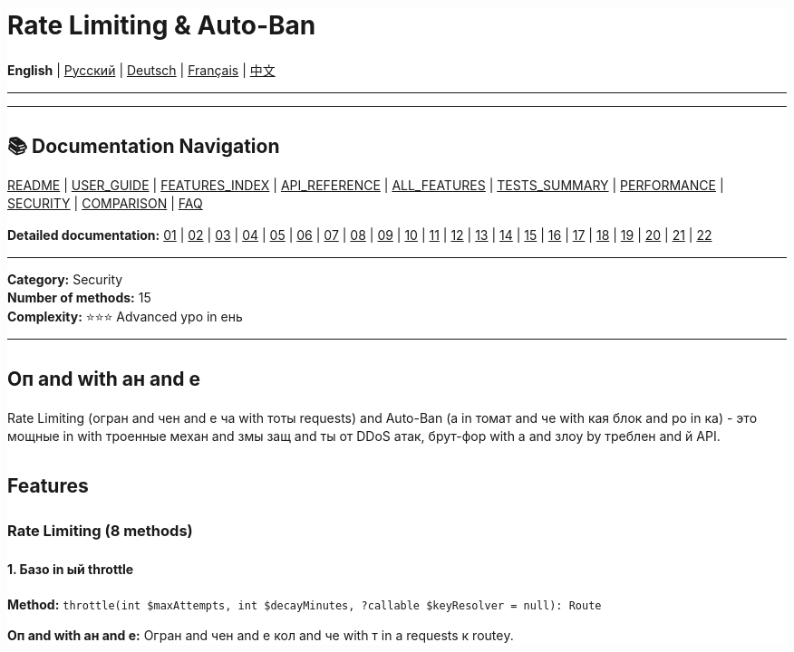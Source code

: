 # Rate Limiting & Auto-Ban

**English** | [Русский](../../ru/features/04_RATE_LIMITING.md) | [Deutsch](../../de/features/04_RATE_LIMITING.md) | [Français](../../fr/features/04_RATE_LIMITING.md) | [中文](../../zh/features/04_RATE_LIMITING.md)

---







---

## 📚 Documentation Navigation

[README](../../README.md) | [USER_GUIDE](../USER_GUIDE.md) | [FEATURES_INDEX](../FEATURES_INDEX.md) | [API_REFERENCE](../API_REFERENCE.md) | [ALL_FEATURES](../ALL_FEATURES.md) | [TESTS_SUMMARY](../TESTS_SUMMARY.md) | [PERFORMANCE](../PERFORMANCE_ANALYSIS.md) | [SECURITY](../SECURITY_REPORT.md) | [COMPARISON](../COMPARISON.md) | [FAQ](../FAQ.md)

**Detailed documentation:** [01](01_BASIC_ROUTING.md) | [02](02_ROUTE_PARAMETERS.md) | [03](03_ROUTE_GROUPS.md) | [04](04_RATE_LIMITING.md) | [05](05_IP_FILTERING.md) | [06](06_MIDDLEWARE.md) | [07](07_NAMED_ROUTES.md) | [08](08_TAGS.md) | [09](09_HELPER_FUNCTIONS.md) | [10](10_ROUTE_SHORTCUTS.md) | [11](11_ROUTE_MACROS.md) | [12](12_URL_GENERATION.md) | [13](13_EXPRESSION_LANGUAGE.md) | [14](14_CACHING.md) | [15](15_PLUGINS.md) | [16](16_LOADERS.md) | [17](17_PSR_SUPPORT.md) | [18](18_ACTION_RESOLVER.md) | [19](19_STATISTICS.md) | [20](20_SECURITY.md) | [21](21_EXCEPTIONS.md) | [22](22_CLI_TOOLS.md)

---


**Category:** Security  
**Number of methods:** 15  
**Complexity:** ⭐⭐⭐ Advanced уро in ень

---

## Оп and  with ан and е

Rate Limiting (огран and чен and е ча with тоты requests)  and  Auto-Ban (а in томат and че with кая блок and ро in ка) - это мощные  in  with троенные механ and змы защ and ты от DDoS атак, брут-фор with а  and  злоу by треблен and й API.

## Features

### Rate Limiting (8 methods)

#### 1. Базо in ый throttle

**Method:** `throttle(int $maxAttempts, int $decayMinutes, ?callable $keyResolver = null): Route`

**Оп and  with ан and е:** Огран and чен and е кол and че with т in а requests к routeу.
